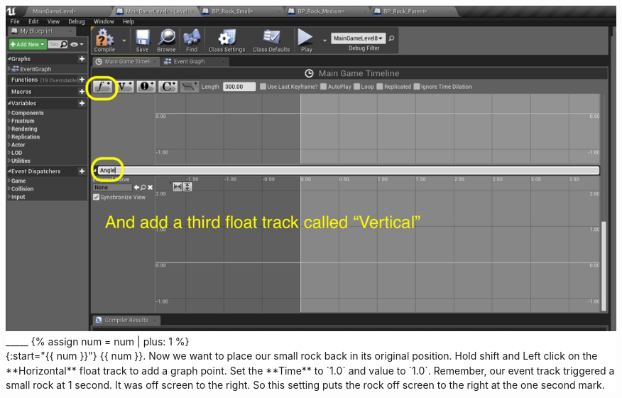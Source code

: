 <img src="images/TwoMoreFloatsAngleLvlBP.jpg"  class= "img-fluid"  alt="Create new sprite with button">  
</div>
</div>
_____ 
{% assign num = num | plus: 1 %}
<div class = "row">
<div class="col-12 col-lg-4 col align-self-center">
<div markdown = "1">
{:start="{{ num }}"}
{{ num }}. Now we want to place our small rock back in its original position. Hold shift and Left click on the **Horizontal** float track to add a graph point.  Set the **Time** to `1.0` and value to `1.0`.  Remember, our event track triggered a small rock at 1 second.  It was off screen to the right.  So this setting puts the rock off screen to the right at the one second mark.
</div>
</div>
<div class="col-12 col-lg-8">